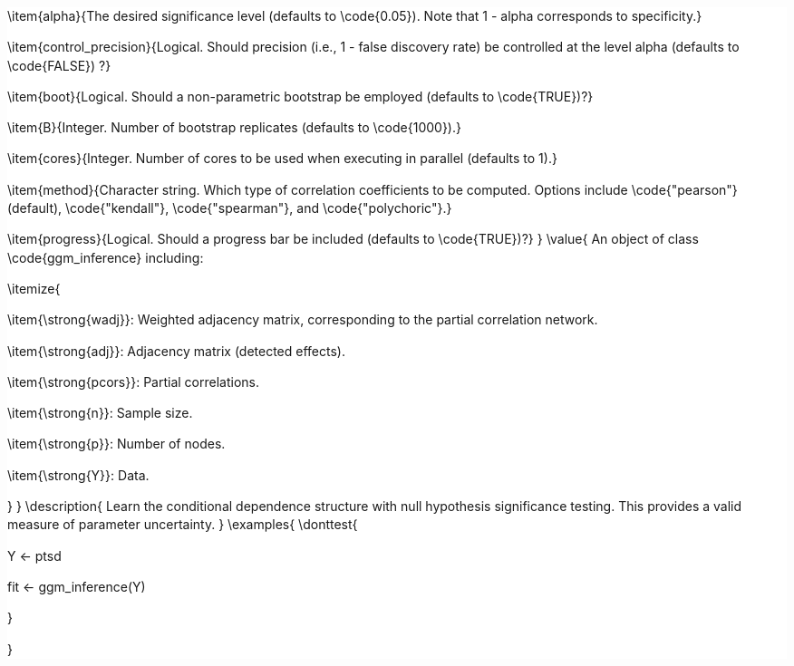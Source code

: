 \item{alpha}{The desired significance level (defaults to \code{0.05}). Note that
1 - alpha corresponds to specificity.}

\item{control_precision}{Logical. Should precision (i.e., 1 - false discovery rate)
be controlled at the level alpha (defaults to \code{FALSE}) ?}

\item{boot}{Logical. Should a non-parametric bootstrap be employed (defaults to \code{TRUE})?}

\item{B}{Integer. Number of bootstrap replicates (defaults to \code{1000}).}

\item{cores}{Integer. Number of cores to be used when executing in parallel
(defaults to 1).}

\item{method}{Character string. Which type of correlation coefficients
to be computed. Options include \code{"pearson"} (default),
\code{"kendall"}, \code{"spearman"}, and \code{"polychoric"}.}

\item{progress}{Logical. Should a progress bar be included (defaults to \code{TRUE})?}
}
\value{
An object of class \code{ggm_inference} including:

\itemize{

\item{\strong{wadj}}: Weighted adjacency matrix, corresponding
to the partial correlation network.

\item{\strong{adj}}: Adjacency matrix (detected effects).

\item{\strong{pcors}}: Partial correlations.

\item{\strong{n}}: Sample size.

\item{\strong{p}}: Number of nodes.

\item{\strong{Y}}: Data.

}
}
\description{
Learn the conditional dependence structure with null hypothesis
             significance testing. This provides a valid measure of parameter
             uncertainty.
}
\examples{
\donttest{

Y <- ptsd

fit <- ggm_inference(Y)

}

}

